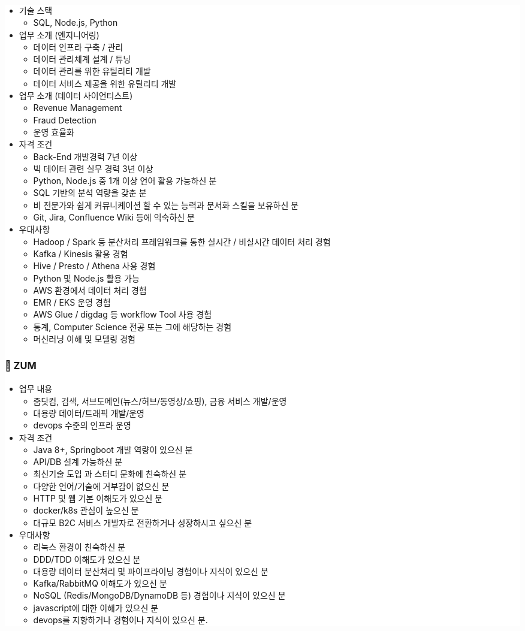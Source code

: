 - 기술 스택
  - SQL, Node.js, Python
- 업무 소개 (엔지니어링)
  - 데이터 인프라 구축 / 관리
  - 데이터 관리체계 설계 / 튜닝
  - 데이터 관리를 위한 유틸리티 개발
  - 데이터 서비스 제공을 위한 유틸리티 개발
- 업무 소개 (데이터 사이언티스트)
  - Revenue Management
  - Fraud Detection
  - 운영 효율화
- 자격 조건
  - Back-End 개발경력 7년 이상
  - 빅 데이터 관련 실무 경력 3년 이상
  - Python, Node.js 중 1개 이상 언어 활용 가능하신 분
  - SQL 기반의 분석 역량을 갖춘 분
  - 비 전문가와 쉽게 커뮤니케이션 할 수 있는 능력과 문서화 스킬을 보유하신 분
  - Git, Jira, Confluence Wiki 등에 익숙하신 분
- 우대사항
  - Hadoop / Spark 등 분산처리 프레임워크를 통한 실시간 / 비실시간 데이터 처리 경험
  - Kafka / Kinesis 활용 경험
  - Hive / Presto / Athena 사용 경험
  - Python 및 Node.js 활용 가능
  - AWS 환경에서 데이터 처리 경험
  - EMR / EKS 운영 경험
  - AWS Glue / digdag 등 workflow Tool 사용 경험
  - 통계, Computer Science 전공 또는 그에 해당하는 경험
  - 머신러닝 이해 및 모델링 경험



### 💎 ZUM

- 업무 내용
  - 줌닷컴, 검색, 서브도메인(뉴스/허브/동영상/쇼핑), 금융 서비스 개발/운영
  - 대용량 데이터/트래픽 개발/운영
  - devops 수준의 인프라 운영
- 자격 조건
  - Java 8+, Springboot 개발 역량이 있으신 분
  - API/DB 설계 가능하신 분
  - 최신기술 도입 과 스터디 문화에 친숙하신 분
  - 다양한 언어/기술에 거부감이 없으신 분
  - HTTP 및 웹 기본 이해도가 있으신 분
  - docker/k8s 관심이 높으신 분
  - 대규모 B2C 서비스 개발자로 전환하거나 성장하시고 싶으신 분
- 우대사항
  - 리눅스 환경이 친숙하신 분
  - DDD/TDD 이해도가 있으신 분
  - 대용량 데이터 분산처리 및 파이프라이닝 경험이나 지식이 있으신 분
  - Kafka/RabbitMQ 이해도가 있으신 분
  - NoSQL (Redis/MongoDB/DynamoDB 등) 경험이나 지식이 있으신 분
  - javascript에 대한 이해가 있으신 분
  - devops를 지향하거나 경험이나 지식이 있으신 분.
